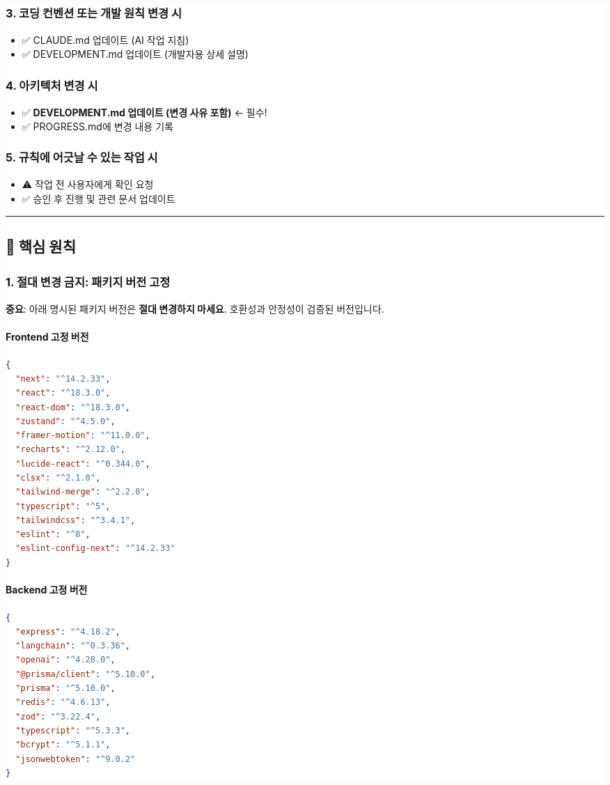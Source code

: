 ### 3. 코딩 컨벤션 또는 개발 원칙 변경 시
- ✅ CLAUDE.md 업데이트 (AI 작업 지침)
- ✅ DEVELOPMENT.md 업데이트 (개발자용 상세 설명)

### 4. 아키텍처 변경 시
- ✅ **DEVELOPMENT.md 업데이트 (변경 사유 포함)** ← 필수!
- ✅ PROGRESS.md에 변경 내용 기록

### 5. 규칙에 어긋날 수 있는 작업 시
- ⚠️ 작업 전 사용자에게 확인 요청
- ✅ 승인 후 진행 및 관련 문서 업데이트

---

## 📌 핵심 원칙

### 1. **절대 변경 금지: 패키지 버전 고정**

**중요**: 아래 명시된 패키지 버전은 **절대 변경하지 마세요**. 호환성과 안정성이 검증된 버전입니다.

#### Frontend 고정 버전
```json
{
  "next": "^14.2.33",
  "react": "^18.3.0",
  "react-dom": "^18.3.0",
  "zustand": "^4.5.0",
  "framer-motion": "^11.0.0",
  "recharts": "^2.12.0",
  "lucide-react": "^0.344.0",
  "clsx": "^2.1.0",
  "tailwind-merge": "^2.2.0",
  "typescript": "^5",
  "tailwindcss": "^3.4.1",
  "eslint": "^8",
  "eslint-config-next": "^14.2.33"
}
```

#### Backend 고정 버전
```json
{
  "express": "^4.18.2",
  "langchain": "^0.3.36",
  "openai": "^4.28.0",
  "@prisma/client": "^5.10.0",
  "prisma": "^5.10.0",
  "redis": "^4.6.13",
  "zod": "^3.22.4",
  "typescript": "^5.3.3",
  "bcrypt": "^5.1.1",
  "jsonwebtoken": "^9.0.2"
}
```

